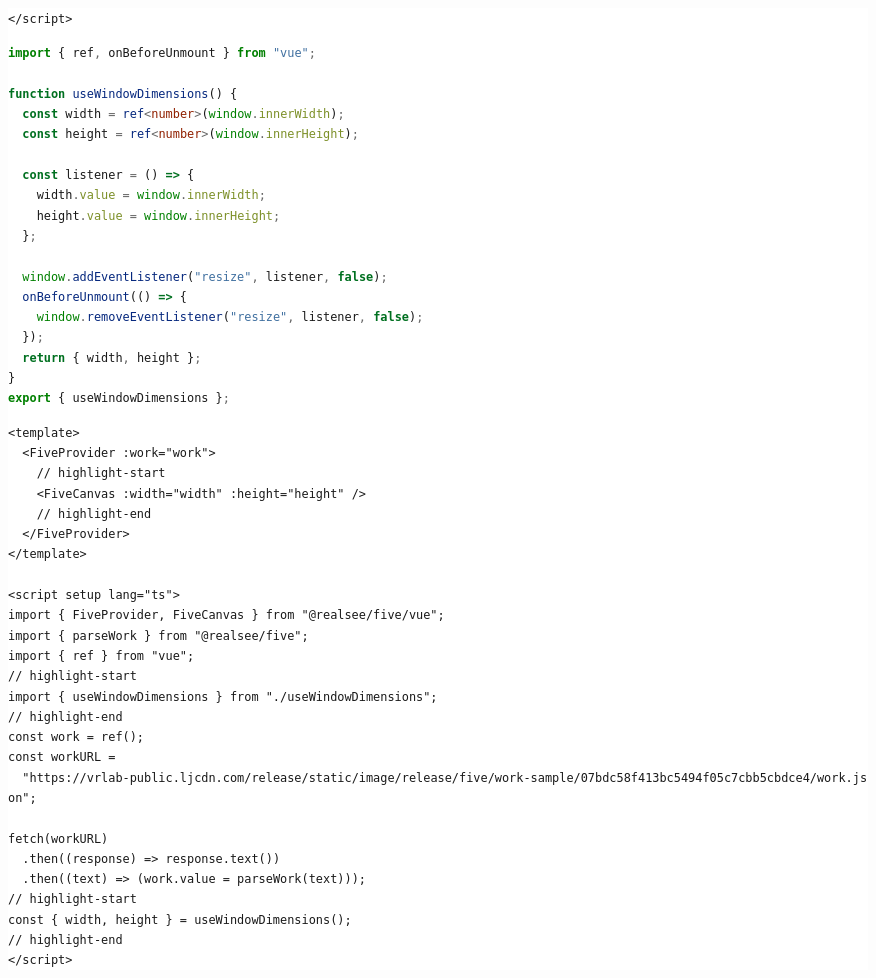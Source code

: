 ```vue title="src/0.getting-started/App.vue"
</script>
```

  </TabItem>

  <TabItem value="TypeScript" label="TypeScript">

```ts title="src/0.getting-started/useWindowDimensions.ts"
import { ref, onBeforeUnmount } from "vue";

function useWindowDimensions() {
  const width = ref<number>(window.innerWidth);
  const height = ref<number>(window.innerHeight);

  const listener = () => {
    width.value = window.innerWidth;
    height.value = window.innerHeight;
  };

  window.addEventListener("resize", listener, false);
  onBeforeUnmount(() => {
    window.removeEventListener("resize", listener, false);
  });
  return { width, height };
}
export { useWindowDimensions };
```

```vue title="src/0.getting-started/App.vue"
<template>
  <FiveProvider :work="work">
    // highlight-start
    <FiveCanvas :width="width" :height="height" />
    // highlight-end
  </FiveProvider>
</template>

<script setup lang="ts">
import { FiveProvider, FiveCanvas } from "@realsee/five/vue";
import { parseWork } from "@realsee/five";
import { ref } from "vue";
// highlight-start
import { useWindowDimensions } from "./useWindowDimensions";
// highlight-end
const work = ref();
const workURL =
  "https://vrlab-public.ljcdn.com/release/static/image/release/five/work-sample/07bdc58f413bc5494f05c7cbb5cbdce4/work.json";

fetch(workURL)
  .then((response) => response.text())
  .then((text) => (work.value = parseWork(text)));
// highlight-start
const { width, height } = useWindowDimensions();
// highlight-end
</script>
```
